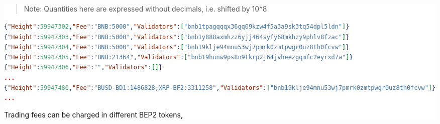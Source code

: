 > Note: Quantities here are expressed without decimals, i.e. shifted by 10^8

```json
{"Height":59947302,"Fee":"BNB:5000","Validators":["bnb1tpagqqqx36gq09kzw4f5a3a9sk3tq54dpl5ldn"]}
{"Height":59947303,"Fee":"BNB:5000","Validators":["bnb1y888axmhzz6yjj464syfy68mkhzy9phlv8fzac"]}
{"Height":59947304,"Fee":"BNB:5000","Validators":["bnb19klje94mnu53wj7pmrk0zmtpwgr0uz8th0fcvw"]}
{"Height":59947305,"Fee":"BNB:21364","Validators":["bnb19hunw9ps8n9tkrp2j64jvheezgqmfc2eyrxd7a"]}
{"Height":59947306,"Fee":"","Validators":[]}
...
{"Height":59947480,"Fee":"BUSD-BD1:1486828;XRP-BF2:3311258","Validators":["bnb19klje94mnu53wj7pmrk0zmtpwgr0uz8th0fcvw"]}
...
```
Trading fees can be charged in different BEP2 tokens,
